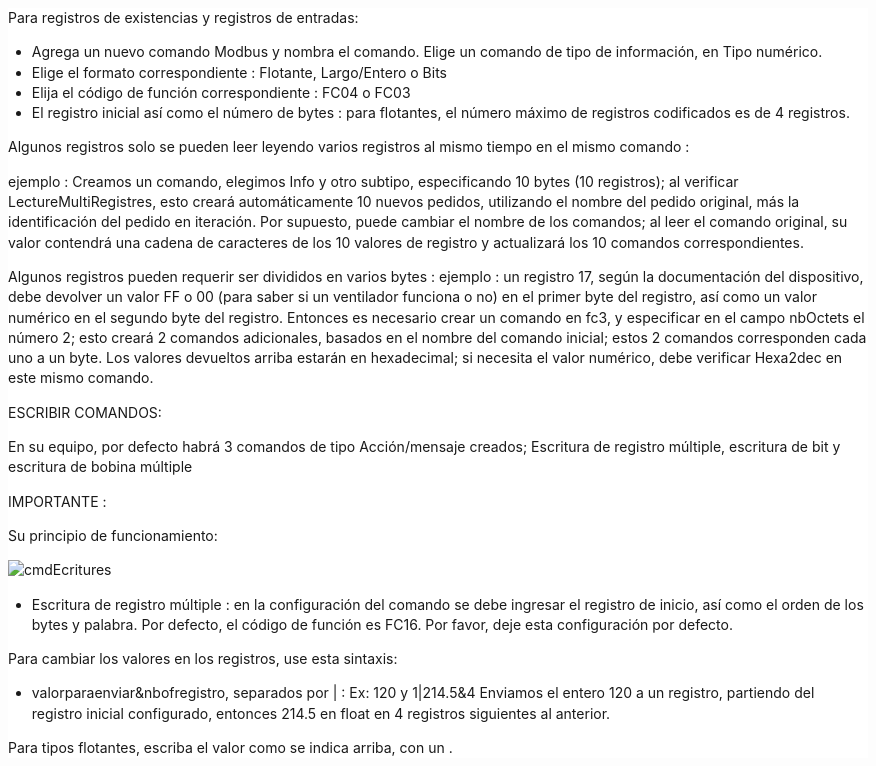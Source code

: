 

  Para registros de existencias y registros de entradas:
  - Agrega un nuevo comando Modbus y nombra el comando. Elige un comando de tipo de información, en Tipo numérico.
  - Elige el formato correspondiente : Flotante, Largo/Entero o Bits
  - Elija el código de función correspondiente : FC04 o FC03
  - El registro inicial así como el número de bytes : para flotantes, el número máximo de registros codificados es de 4 registros.
  
  
Algunos registros solo se pueden leer leyendo varios registros al mismo tiempo en el mismo comando :

ejemplo : Creamos un comando, elegimos Info y otro subtipo, especificando 10 bytes (10 registros); al verificar LectureMultiRegistres, esto creará automáticamente 10 nuevos pedidos, utilizando el nombre del pedido original, más la identificación del pedido en iteración. Por supuesto, puede cambiar el nombre de los comandos; al leer el comando original, su valor contendrá una cadena de caracteres de los 10 valores de registro y actualizará los 10 comandos correspondientes.



Algunos registros pueden requerir ser divididos en varios bytes :
ejemplo : un registro 17, según la documentación del dispositivo, debe devolver un valor FF o 00 (para saber si un ventilador funciona o no) en el primer byte del registro, así como un valor numérico en el segundo byte del registro.
Entonces es necesario crear un comando en fc3, y especificar en el campo nbOctets el número 2; esto creará 2 comandos adicionales, basados en el nombre del comando inicial; estos 2 comandos corresponden cada uno a un byte. Los valores devueltos arriba estarán en hexadecimal; si necesita el valor numérico, debe verificar Hexa2dec en este mismo comando.



ESCRIBIR COMANDOS:

 En su equipo, por defecto habrá 3 comandos de tipo Acción/mensaje creados; Escritura de registro múltiple, escritura de bit y escritura de bobina múltiple


IMPORTANTE :


 Su principio de funcionamiento:



![cmdEcritures](./images/modbusCmdsEcritures.png)




  - Escritura de registro múltiple : en la configuración del comando se debe ingresar el registro de inicio, así como el orden de los bytes y palabra.
  Por defecto, el código de función es FC16. Por favor, deje esta configuración por defecto.

  Para cambiar los valores en los registros, use esta sintaxis:
  - valorparaenviar&nbofregistro, separados por | :   Ex:  120 y 1|214.5&4 Enviamos el entero 120 a un registro, partiendo del registro inicial configurado,
  entonces 214.5 en float en 4 registros siguientes al anterior.

  Para tipos flotantes, escriba el valor como se indica arriba, con un .
